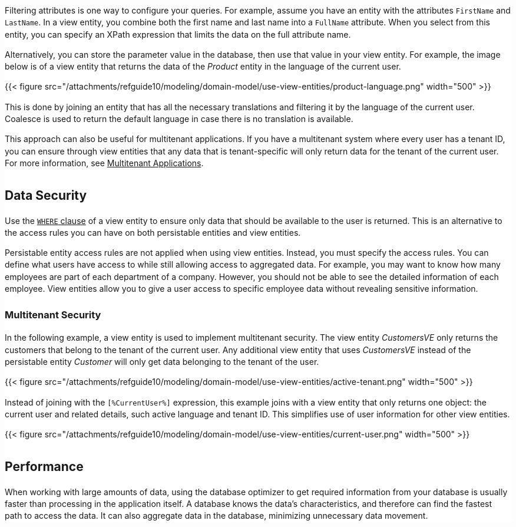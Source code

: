 Filtering attributes is one way to configure your queries. For example, assume you have an entity with the attributes `FirstName` and `LastName`. In a view entity, you combine both the first name and last name into a `FullName` attribute. When you select from this entity, you can specify an XPath expression that limits the data on the full attribute name.

Alternatively, you can store the parameter value in the database, then use that value in your view entity.  For example, the image below is of a view entity that returns the data of the *Product* entity in the language of the current user. 

{{< figure src="/attachments/refguide10/modeling/domain-model/use-view-entities/product-language.png" width="500" >}}

This is done by joining an entity that has all the necessary translations and filtering it by the language of the current user. Coalesce is used to return the default language in case there is no translation is available.

This approach can also be useful for multitenant applications. If you have a multitenant system where every user has a tenant ID, you can ensure through view entities that any data that is tenant-specific will only return data for the tenant of the current user. For more information, see [Multitenant Applications](/refguide10/view-entity-multitenant-apps/).

## Data Security 

Use the [`WHERE` clause]( /refguide10/oql-expressions/) of a view entity to ensure only data that should be available to the user is returned. This is an alternative to the access rules you can have on both persistable entities and view entities.

Persistable entity access rules are not applied when using view entities. Instead, you must specify the access rules. You can define what users have access to while still allowing access to aggregated data. For example, you may want to know how many employees are part of each department of a company. However, you should not be able to see the detailed information of each employee. View entities allow you to give a user access to specific employee data without revealing sensitive information. 

### Multitenant Security 

In the following example, a view entity is used to implement multitenant security. The view entity *CustomersVE* only returns the customers that belong to the tenant of the current user. Any additional view entity that uses *CustomersVE* instead of the persistable entity *Customer* will only get data belonging to the tenant of the user. 

{{< figure src="/attachments/refguide10/modeling/domain-model/use-view-entities/active-tenant.png" width="500" >}}

Instead of joining with the `[%CurrentUser%]` expression, this example joins with a view entity that only returns one object: the current user and related details, such active language and tenant ID. This simplifies use of user information for other view entities. 

{{< figure src="/attachments/refguide10/modeling/domain-model/use-view-entities/current-user.png" width="500" >}}

## Performance

When working with large amounts of data, using the database optimizer to get required information from your database is usually faster than processing in the application itself. A database knows the data’s characteristics, and therefore can find the fastest path to access the data. It can also aggregate data in the database, minimizing unnecessary data movement. 
